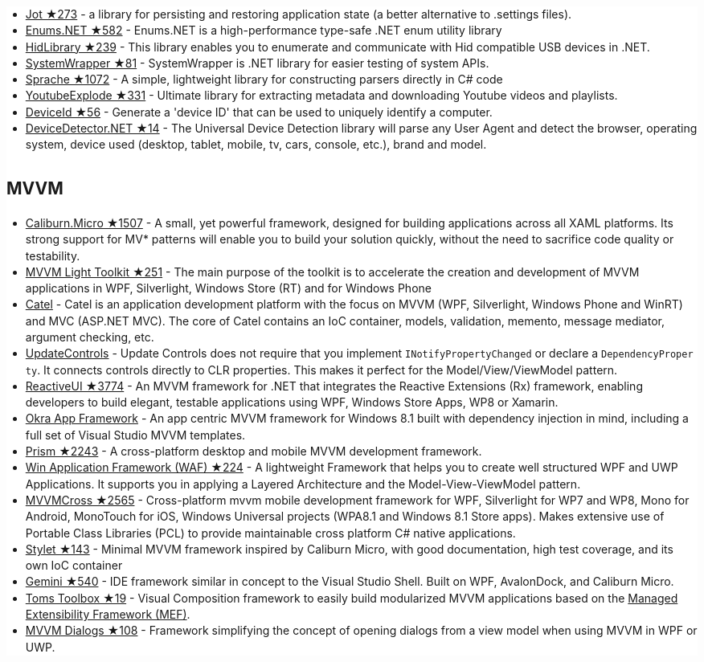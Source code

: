 * [Jot ★273](https://github.com/anakic/jot) - a library for persisting and restoring application state (a better alternative to .settings files).
* [Enums.NET ★582](https://github.com/TylerBrinkley/Enums.NET) - Enums.NET is a high-performance type-safe .NET enum utility library
* [HidLibrary ★239](https://github.com/mikeobrien/HidLibrary) - This library enables you to enumerate and communicate with Hid compatible USB devices in .NET.
* [SystemWrapper ★81](https://github.com/jozefizso/SystemWrapper) - SystemWrapper is .NET library for easier testing of system APIs.
* [Sprache ★1072](https://github.com/sprache/Sprache) - A simple, lightweight library for constructing parsers directly in C# code
* [YoutubeExplode ★331](https://github.com/Tyrrrz/YoutubeExplode) - Ultimate library for extracting metadata and downloading Youtube videos and playlists.
* [DeviceId ★56](https://github.com/MatthewKing/DeviceId) - Generate a 'device ID' that can be used to uniquely identify a computer.
* [DeviceDetector.NET ★14](https://github.com/totpero/DeviceDetector.NET) - The Universal Device Detection library will parse any User Agent and detect the browser, operating system, device used (desktop, tablet, mobile, tv, cars, console, etc.), brand and model.

## MVVM

* [Caliburn.Micro ★1507](https://github.com/Caliburn-Micro/Caliburn.Micro) - A small, yet powerful framework, designed for building applications across all XAML platforms. Its strong support for MV* patterns will enable you to build your solution quickly, without the need to sacrifice code quality or testability.
* [MVVM Light Toolkit ★251](https://github.com/lbugnion/mvvmlight) - The main purpose of the toolkit is to accelerate the creation and development of MVVM applications in WPF, Silverlight, Windows Store (RT) and for Windows Phone
* [Catel](http://catelproject.com/) - Catel is an application development platform with the focus on MVVM (WPF, Silverlight, Windows Phone and WinRT) and MVC (ASP.NET MVC). The core of Catel contains an IoC container, models, validation, memento, message mediator, argument checking, etc.
* [UpdateControls](http://updatecontrols.net/cs/) - Update Controls does not require that you implement `INotifyPropertyChanged` or declare a `DependencyProperty`. It connects controls directly to CLR properties. This makes it perfect for the Model/View/ViewModel pattern.
* [ReactiveUI ★3774](https://github.com/reactiveui/reactiveui) - An MVVM framework for .NET that integrates the Reactive Extensions (Rx) framework, enabling developers to build elegant, testable applications using WPF, Windows Store Apps, WP8 or Xamarin.
* [Okra App Framework](http://okraframework.github.io) - An app centric MVVM framework for Windows 8.1 built with dependency injection in mind, including a full set of Visual Studio MVVM templates.
* [Prism ★2243](https://github.com/PrismLibrary/Prism) - A cross-platform desktop and mobile MVVM development framework.
* [Win Application Framework (WAF) ★224](https://github.com/jbe2277/waf) - A lightweight Framework that helps you to create well structured WPF and UWP Applications. It supports you in applying a Layered Architecture and the Model-View-ViewModel pattern.
* [MVVMCross ★2565](https://github.com/MvvmCross/MvvmCross) - Cross-platform mvvm mobile development framework for WPF, Silverlight for WP7 and WP8, Mono for Android, MonoTouch for iOS, Windows Universal projects (WPA8.1 and Windows 8.1 Store apps). Makes extensive use of Portable Class Libraries (PCL) to provide maintainable cross platform C# native applications.
* [Stylet ★143](https://github.com/canton7/stylet) - Minimal MVVM framework inspired by Caliburn Micro, with good documentation, high test coverage, and its own IoC container
* [Gemini ★540](https://github.com/tgjones/gemini) - IDE framework similar in concept to the Visual Studio Shell. Built on WPF, AvalonDock, and Caliburn Micro.
* [Toms Toolbox ★19](https://github.com/tom-englert/TomsToolbox) - Visual Composition framework to easily build modularized MVVM applications based on the [Managed Extensibility Framework (MEF)](https://docs.microsoft.com/en-us/dotnet/framework/mef/index).
* [MVVM Dialogs ★108](https://github.com/FantasticFiasco/mvvm-dialogs) - Framework simplifying the concept of opening dialogs from a view model when using MVVM in WPF or UWP.

